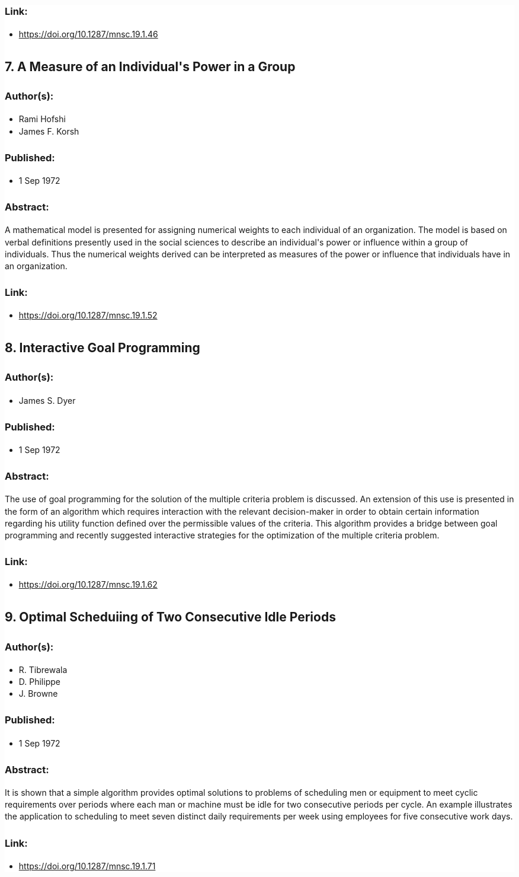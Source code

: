 ### Link:
- https://doi.org/10.1287/mnsc.19.1.46

## 7. A Measure of an Individual's Power in a Group
### Author(s):
- Rami Hofshi
- James F. Korsh
### Published:
- 1 Sep 1972
### Abstract:
A mathematical model is presented for assigning numerical weights to each individual of an organization. The model is based on verbal definitions presently used in the social sciences to describe an individual's power or influence within a group of individuals. Thus the numerical weights derived can be interpreted as measures of the power or influence that individuals have in an organization.
### Link:
- https://doi.org/10.1287/mnsc.19.1.52

## 8. Interactive Goal Programming
### Author(s):
- James S. Dyer
### Published:
- 1 Sep 1972
### Abstract:
The use of goal programming for the solution of the multiple criteria problem is discussed. An extension of this use is presented in the form of an algorithm which requires interaction with the relevant decision-maker in order to obtain certain information regarding his utility function defined over the permissible values of the criteria. This algorithm provides a bridge between goal programming and recently suggested interactive strategies for the optimization of the multiple criteria problem.
### Link:
- https://doi.org/10.1287/mnsc.19.1.62

## 9. Optimal Scheduiing of Two Consecutive Idle Periods
### Author(s):
- R. Tibrewala
- D. Philippe
- J. Browne
### Published:
- 1 Sep 1972
### Abstract:
It is shown that a simple algorithm provides optimal solutions to problems of scheduling men or equipment to meet cyclic requirements over periods where each man or machine must be idle for two consecutive periods per cycle. An example illustrates the application to scheduling to meet seven distinct daily requirements per week using employees for five consecutive work days.
### Link:
- https://doi.org/10.1287/mnsc.19.1.71
